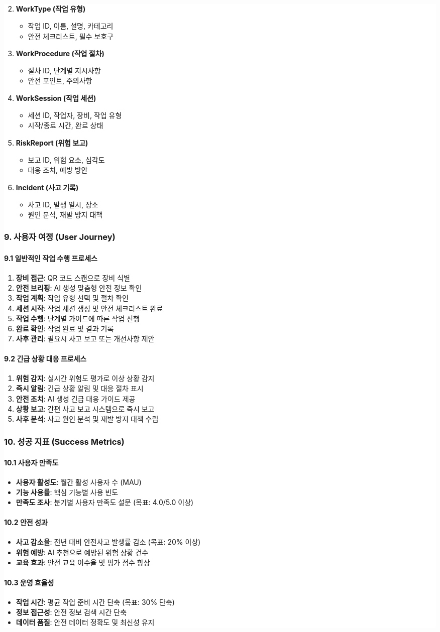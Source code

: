 2. **WorkType (작업 유형)**
   - 작업 ID, 이름, 설명, 카테고리
   - 안전 체크리스트, 필수 보호구

3. **WorkProcedure (작업 절차)**
   - 절차 ID, 단계별 지시사항
   - 안전 포인트, 주의사항

4. **WorkSession (작업 세션)**
   - 세션 ID, 작업자, 장비, 작업 유형
   - 시작/종료 시간, 완료 상태

5. **RiskReport (위험 보고)**
   - 보고 ID, 위험 요소, 심각도
   - 대응 조치, 예방 방안

6. **Incident (사고 기록)**
   - 사고 ID, 발생 일시, 장소
   - 원인 분석, 재발 방지 대책

### 9. 사용자 여정 (User Journey)

#### 9.1 일반적인 작업 수행 프로세스
1. **장비 접근**: QR 코드 스캔으로 장비 식별
2. **안전 브리핑**: AI 생성 맞춤형 안전 정보 확인
3. **작업 계획**: 작업 유형 선택 및 절차 확인
4. **세션 시작**: 작업 세션 생성 및 안전 체크리스트 완료
5. **작업 수행**: 단계별 가이드에 따른 작업 진행
6. **완료 확인**: 작업 완료 및 결과 기록
7. **사후 관리**: 필요시 사고 보고 또는 개선사항 제안

#### 9.2 긴급 상황 대응 프로세스
1. **위험 감지**: 실시간 위험도 평가로 이상 상황 감지
2. **즉시 알림**: 긴급 상황 알림 및 대응 절차 표시
3. **안전 조치**: AI 생성 긴급 대응 가이드 제공
4. **상황 보고**: 간편 사고 보고 시스템으로 즉시 보고
5. **사후 분석**: 사고 원인 분석 및 재발 방지 대책 수립

### 10. 성공 지표 (Success Metrics)

#### 10.1 사용자 만족도
- **사용자 활성도**: 월간 활성 사용자 수 (MAU)
- **기능 사용률**: 핵심 기능별 사용 빈도
- **만족도 조사**: 분기별 사용자 만족도 설문 (목표: 4.0/5.0 이상)

#### 10.2 안전 성과
- **사고 감소율**: 전년 대비 안전사고 발생률 감소 (목표: 20% 이상)
- **위험 예방**: AI 추천으로 예방된 위험 상황 건수
- **교육 효과**: 안전 교육 이수율 및 평가 점수 향상

#### 10.3 운영 효율성
- **작업 시간**: 평균 작업 준비 시간 단축 (목표: 30% 단축)
- **정보 접근성**: 안전 정보 검색 시간 단축
- **데이터 품질**: 안전 데이터 정확도 및 최신성 유지
